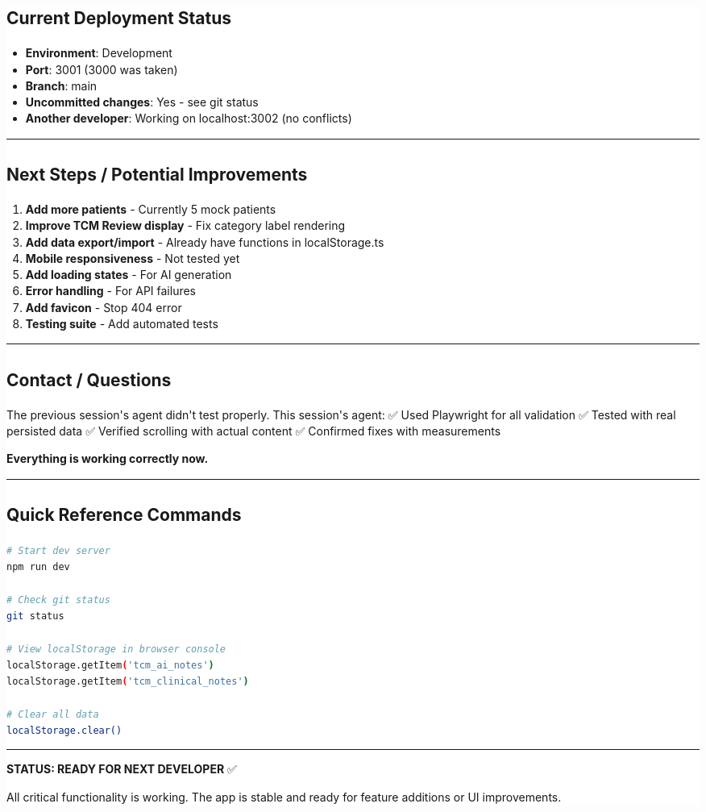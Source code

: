 
## Current Deployment Status

- **Environment**: Development
- **Port**: 3001 (3000 was taken)
- **Branch**: main
- **Uncommitted changes**: Yes - see git status
- **Another developer**: Working on localhost:3002 (no conflicts)

---

## Next Steps / Potential Improvements

1. **Add more patients** - Currently 5 mock patients
2. **Improve TCM Review display** - Fix category label rendering
3. **Add data export/import** - Already have functions in localStorage.ts
4. **Mobile responsiveness** - Not tested yet
5. **Add loading states** - For AI generation
6. **Error handling** - For API failures
7. **Add favicon** - Stop 404 error
8. **Testing suite** - Add automated tests

---

## Contact / Questions

The previous session's agent didn't test properly. This session's agent:
✅ Used Playwright for all validation
✅ Tested with real persisted data
✅ Verified scrolling with actual content
✅ Confirmed fixes with measurements

**Everything is working correctly now.**

---

## Quick Reference Commands

```bash
# Start dev server
npm run dev

# Check git status
git status

# View localStorage in browser console
localStorage.getItem('tcm_ai_notes')
localStorage.getItem('tcm_clinical_notes')

# Clear all data
localStorage.clear()
```

---

**STATUS: READY FOR NEXT DEVELOPER** ✅

All critical functionality is working. The app is stable and ready for feature additions or UI improvements.
